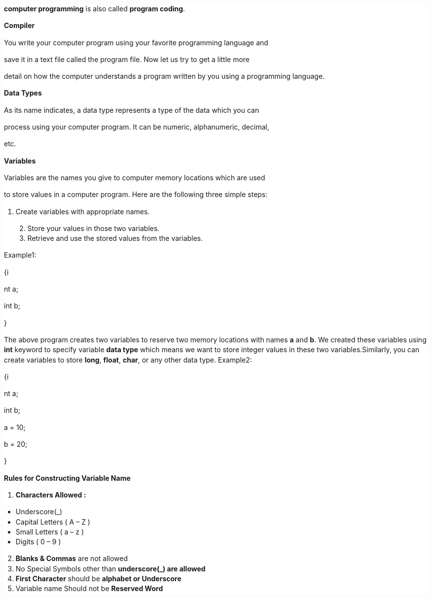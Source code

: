 **computer programming** is also called **program coding**. 

**Compiler** 

You write your computer program using your favorite programming language and 

save it in a text file called the program file. Now let us try to get a little more 

detail on how the computer understands a program written by you using a programming language. 

**Data Types** 

As its name indicates, a data type represents a type of the data which you can 

process using your computer program. It can be numeric, alphanumeric, decimal, 

etc. 

**Variables** 

Variables are the names you give to computer memory locations which are used 

to store values in a computer program. Here are the following three simple steps: 

1. Create variables with appropriate names. 

   2. Store your values in those two variables. 
   2. Retrieve and use the stored values from the variables. 

Example1: 

{i 

nt a; 

int b; 

} 

The above program creates two variables to reserve two memory locations with names **a** and **b**. We created these variables using **int** keyword to specify variable **data type** which means we want to store integer values in these two variables.Similarly, you can create variables to store **long**, **float**, **char**, or any other data type. Example2: 

{i 

nt a; 

int b; 

a = 10; 

b = 20; 

} 

**Rules for Constructing Variable Name** 

1. **Characters Allowed :** 
- Underscore(\_) 
- Capital Letters ( A – Z ) 
- Small Letters ( a – z ) 
- Digits ( 0 – 9 ) 
2. **Blanks & Commas** are not allowed 
2. No Special Symbols other than **underscore(\_) are allowed** 
2. **First Character** should be **alphabet or Underscore** 
2. Variable name Should not be **Reserved Word** 
